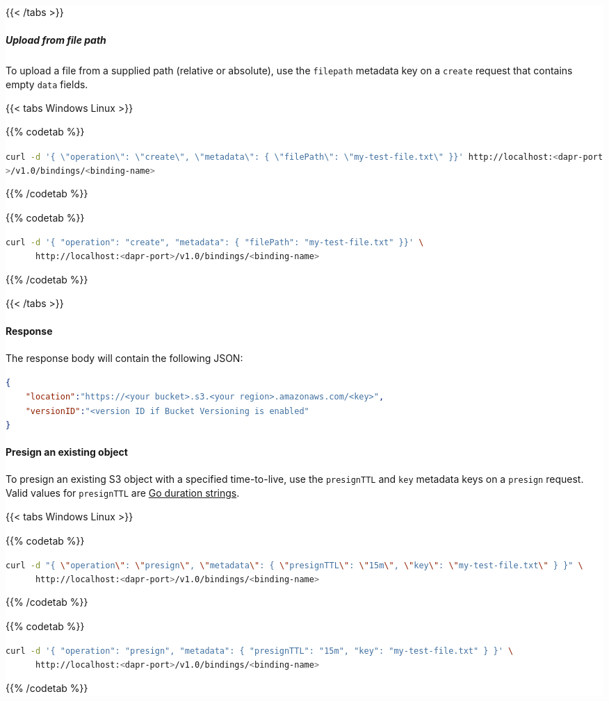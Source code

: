{{< /tabs >}}

##### Upload from file path
To upload a file from a supplied path (relative or absolute), use the `filepath` metadata key on a `create` request that contains empty `data` fields.

{{< tabs Windows Linux >}}

  {{% codetab %}}
  ```bash
  curl -d '{ \"operation\": \"create\", \"metadata\": { \"filePath\": \"my-test-file.txt\" }}' http://localhost:<dapr-port>/v1.0/bindings/<binding-name>
  ```
  {{% /codetab %}}

  {{% codetab %}}
  ```bash
  curl -d '{ "operation": "create", "metadata": { "filePath": "my-test-file.txt" }}' \
        http://localhost:<dapr-port>/v1.0/bindings/<binding-name>
  ```
  {{% /codetab %}}

{{< /tabs >}}

#### Response

The response body will contain the following JSON:

```json
{
    "location":"https://<your bucket>.s3.<your region>.amazonaws.com/<key>",
    "versionID":"<version ID if Bucket Versioning is enabled"
}
```

#### Presign an existing object

To presign an existing S3 object with a specified time-to-live, use the `presignTTL` and `key` metadata keys on a `presign` request.
Valid values for `presignTTL` are [Go duration strings](https://pkg.go.dev/maze.io/x/duration#:~:text=A%20duration%20string%20is%20a,w%22%2C%20%22y%22).

{{< tabs Windows Linux >}}

  {{% codetab %}}
  ```bash
  curl -d "{ \"operation\": \"presign\", \"metadata\": { \"presignTTL\": \"15m\", \"key\": \"my-test-file.txt\" } }" \
        http://localhost:<dapr-port>/v1.0/bindings/<binding-name>
  ```
  {{% /codetab %}}

  {{% codetab %}}
  ```bash
  curl -d '{ "operation": "presign", "metadata": { "presignTTL": "15m", "key": "my-test-file.txt" } }' \
        http://localhost:<dapr-port>/v1.0/bindings/<binding-name>
  ```
  {{% /codetab %}}
